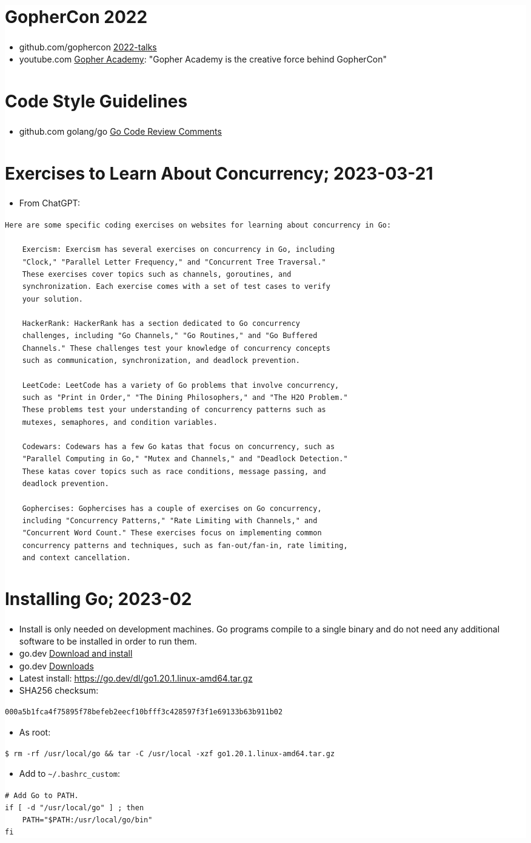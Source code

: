 # GopherCon 2022
* github.com/gophercon [2022-talks](https://github.com/gophercon/2022-talks)
* youtube.com [Gopher Academy](https://www.youtube.com/@GopherAcademy): "Gopher Academy is the creative force behind GopherCon"

# Code Style Guidelines
* github.com golang/go [Go Code Review Comments](https://github.com/golang/go/wiki/CodeReviewComments)

# Exercises to Learn About Concurrency; 2023-03-21
* From ChatGPT:
<pre><code>Here are some specific coding exercises on websites for learning about concurrency in Go:

    Exercism: Exercism has several exercises on concurrency in Go, including
    "Clock," "Parallel Letter Frequency," and "Concurrent Tree Traversal."
    These exercises cover topics such as channels, goroutines, and
    synchronization. Each exercise comes with a set of test cases to verify
    your solution.

    HackerRank: HackerRank has a section dedicated to Go concurrency
    challenges, including "Go Channels," "Go Routines," and "Go Buffered
    Channels." These challenges test your knowledge of concurrency concepts
    such as communication, synchronization, and deadlock prevention.

    LeetCode: LeetCode has a variety of Go problems that involve concurrency,
    such as "Print in Order," "The Dining Philosophers," and "The H2O Problem."
    These problems test your understanding of concurrency patterns such as
    mutexes, semaphores, and condition variables.

    Codewars: Codewars has a few Go katas that focus on concurrency, such as
    "Parallel Computing in Go," "Mutex and Channels," and "Deadlock Detection."
    These katas cover topics such as race conditions, message passing, and
    deadlock prevention.

    Gophercises: Gophercises has a couple of exercises on Go concurrency,
    including "Concurrency Patterns," "Rate Limiting with Channels," and
    "Concurrent Word Count." These exercises focus on implementing common
    concurrency patterns and techniques, such as fan-out/fan-in, rate limiting,
    and context cancellation.
</code></pre>

# Installing Go; 2023-02
* Install is only needed on development machines. Go programs compile to
  a single binary and do not need any additional software to be installed in
  order to run them.
* go.dev [Download and install](https://go.dev/doc/install)
* go.dev [Downloads](https://go.dev/dl/)
* Latest install: <https://go.dev/dl/go1.20.1.linux-amd64.tar.gz>
* SHA256 checksum: 
<pre><code>000a5b1fca4f75895f78befeb2eecf10bfff3c428597f3f1e69133b63b911b02
</code></pre>
* As root:
<pre><code>$ rm -rf /usr/local/go && tar -C /usr/local -xzf go1.20.1.linux-amd64.tar.gz
</code></pre>
* Add to `~/.bashrc_custom`:
<pre><code># Add Go to PATH.
if [ -d "/usr/local/go" ] ; then
    PATH="$PATH:/usr/local/go/bin"
fi
</code></pre>